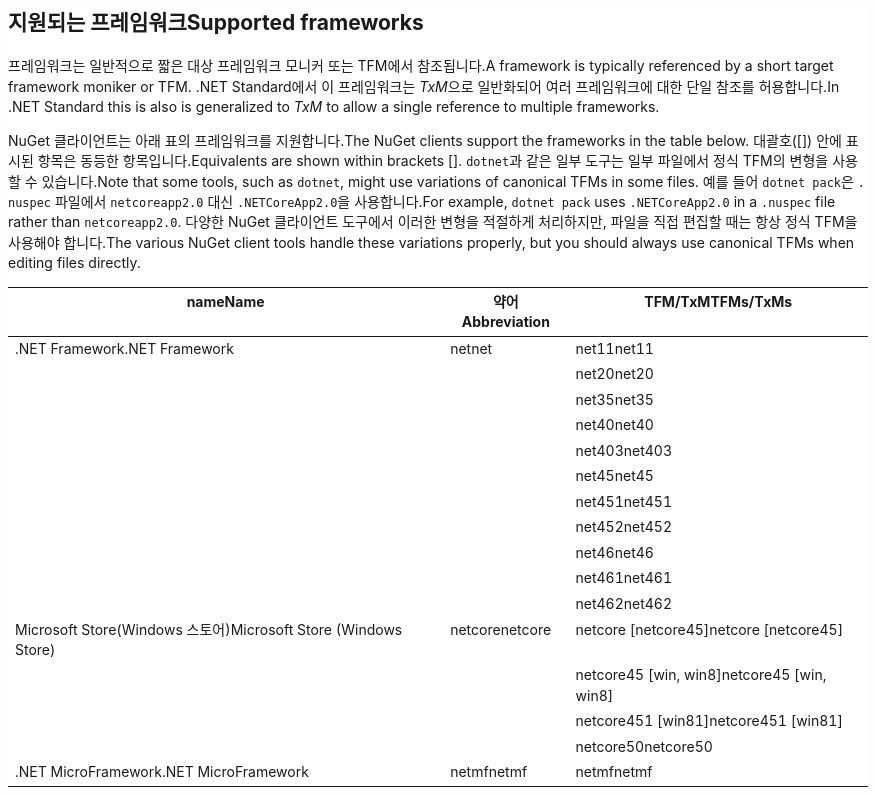 ## <a name="supported-frameworks"></a><span data-ttu-id="3e80d-112">지원되는 프레임워크</span><span class="sxs-lookup"><span data-stu-id="3e80d-112">Supported frameworks</span></span>

<span data-ttu-id="3e80d-113">프레임워크는 일반적으로 짧은 대상 프레임워크 모니커 또는 TFM에서 참조됩니다.</span><span class="sxs-lookup"><span data-stu-id="3e80d-113">A framework is typically referenced by a short target framework moniker or TFM.</span></span> <span data-ttu-id="3e80d-114">.NET Standard에서 이 프레임워크는 *TxM*으로 일반화되어 여러 프레임워크에 대한 단일 참조를 허용합니다.</span><span class="sxs-lookup"><span data-stu-id="3e80d-114">In .NET Standard this is also is generalized to *TxM* to allow a single reference to multiple frameworks.</span></span>

<span data-ttu-id="3e80d-115">NuGet 클라이언트는 아래 표의 프레임워크를 지원합니다.</span><span class="sxs-lookup"><span data-stu-id="3e80d-115">The NuGet clients support the frameworks in the table below.</span></span> <span data-ttu-id="3e80d-116">대괄호([]) 안에 표시된 항목은 동등한 항목입니다.</span><span class="sxs-lookup"><span data-stu-id="3e80d-116">Equivalents are shown within brackets [].</span></span> <span data-ttu-id="3e80d-117">`dotnet`과 같은 일부 도구는 일부 파일에서 정식 TFM의 변형을 사용할 수 있습니다.</span><span class="sxs-lookup"><span data-stu-id="3e80d-117">Note that some tools, such as `dotnet`, might use variations of canonical TFMs in some files.</span></span> <span data-ttu-id="3e80d-118">예를 들어 `dotnet pack`은 `.nuspec` 파일에서 `netcoreapp2.0` 대신 `.NETCoreApp2.0`을 사용합니다.</span><span class="sxs-lookup"><span data-stu-id="3e80d-118">For example, `dotnet pack` uses  `.NETCoreApp2.0` in a `.nuspec` file rather than `netcoreapp2.0`.</span></span> <span data-ttu-id="3e80d-119">다양한 NuGet 클라이언트 도구에서 이러한 변형을 적절하게 처리하지만, 파일을 직접 편집할 때는 항상 정식 TFM을 사용해야 합니다.</span><span class="sxs-lookup"><span data-stu-id="3e80d-119">The various NuGet client tools handle these variations properly, but you should always use canonical TFMs when editing files directly.</span></span>

| <span data-ttu-id="3e80d-120">name</span><span class="sxs-lookup"><span data-stu-id="3e80d-120">Name</span></span>           | <span data-ttu-id="3e80d-121">약어</span><span class="sxs-lookup"><span data-stu-id="3e80d-121">Abbreviation</span></span> | <span data-ttu-id="3e80d-122">TFM/TxM</span><span class="sxs-lookup"><span data-stu-id="3e80d-122">TFMs/TxMs</span></span> |
| -------------  | ------------ | --------- |
|<span data-ttu-id="3e80d-123">.NET Framework</span><span class="sxs-lookup"><span data-stu-id="3e80d-123">.NET Framework</span></span>  | <span data-ttu-id="3e80d-124">net</span><span class="sxs-lookup"><span data-stu-id="3e80d-124">net</span></span>          | <span data-ttu-id="3e80d-125">net11</span><span class="sxs-lookup"><span data-stu-id="3e80d-125">net11</span></span>     |
|                |              | <span data-ttu-id="3e80d-126">net20</span><span class="sxs-lookup"><span data-stu-id="3e80d-126">net20</span></span>     |
|                |              | <span data-ttu-id="3e80d-127">net35</span><span class="sxs-lookup"><span data-stu-id="3e80d-127">net35</span></span>     |
|                |              | <span data-ttu-id="3e80d-128">net40</span><span class="sxs-lookup"><span data-stu-id="3e80d-128">net40</span></span>     |
|                |              | <span data-ttu-id="3e80d-129">net403</span><span class="sxs-lookup"><span data-stu-id="3e80d-129">net403</span></span>    |
|                |              | <span data-ttu-id="3e80d-130">net45</span><span class="sxs-lookup"><span data-stu-id="3e80d-130">net45</span></span>      |
|                |              | <span data-ttu-id="3e80d-131">net451</span><span class="sxs-lookup"><span data-stu-id="3e80d-131">net451</span></span>     |
|                |              | <span data-ttu-id="3e80d-132">net452</span><span class="sxs-lookup"><span data-stu-id="3e80d-132">net452</span></span>     |
|                |              | <span data-ttu-id="3e80d-133">net46</span><span class="sxs-lookup"><span data-stu-id="3e80d-133">net46</span></span>      |
|                |              | <span data-ttu-id="3e80d-134">net461</span><span class="sxs-lookup"><span data-stu-id="3e80d-134">net461</span></span>     |
|                |              | <span data-ttu-id="3e80d-135">net462</span><span class="sxs-lookup"><span data-stu-id="3e80d-135">net462</span></span>     |
|<span data-ttu-id="3e80d-136">Microsoft Store(Windows 스토어)</span><span class="sxs-lookup"><span data-stu-id="3e80d-136">Microsoft Store (Windows Store)</span></span> | <span data-ttu-id="3e80d-137">netcore</span><span class="sxs-lookup"><span data-stu-id="3e80d-137">netcore</span></span>      | <span data-ttu-id="3e80d-138">netcore [netcore45]</span><span class="sxs-lookup"><span data-stu-id="3e80d-138">netcore [netcore45]</span></span> |
|                |              | <span data-ttu-id="3e80d-139">netcore45 [win, win8]</span><span class="sxs-lookup"><span data-stu-id="3e80d-139">netcore45 [win, win8]</span></span> |
|                |              | <span data-ttu-id="3e80d-140">netcore451 [win81]</span><span class="sxs-lookup"><span data-stu-id="3e80d-140">netcore451 [win81]</span></span> |
|                |              | <span data-ttu-id="3e80d-141">netcore50</span><span class="sxs-lookup"><span data-stu-id="3e80d-141">netcore50</span></span> |
|<span data-ttu-id="3e80d-142">.NET MicroFramework</span><span class="sxs-lookup"><span data-stu-id="3e80d-142">.NET MicroFramework</span></span> | <span data-ttu-id="3e80d-143">netmf</span><span class="sxs-lookup"><span data-stu-id="3e80d-143">netmf</span></span>    | <span data-ttu-id="3e80d-144">netmf</span><span class="sxs-lookup"><span data-stu-id="3e80d-144">netmf</span></span> |
